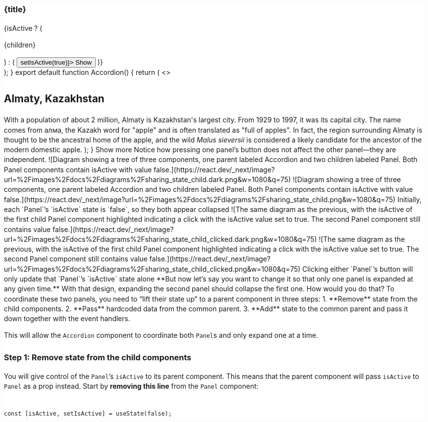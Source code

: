 <section className="panel">
<h3>{title}</h3>
{isActive ? (
<p>{children}</p>
) : (
<button onClick={() => setIsActive(true)}>
Show
</button>
)}
</section>
);
}
export default function Accordion() {
return (
<>
<h2>Almaty, Kazakhstan</h2>
<Panel title="About">
With a population of about 2 million, Almaty is Kazakhstan's largest city. From 1929 to 1997, it was its capital city.
</Panel>
<Panel title="Etymology">
The name comes from <span lang="kk-KZ">алма</span>, the Kazakh word for "apple" and is often translated as "full of apples". In fact, the region surrounding Almaty is thought to be the ancestral home of the apple, and the wild <i lang="la">Malus sieversii</i> is considered a likely candidate for the ancestor of the modern domestic apple.
</Panel>
</>
);
}
Show more
Notice how pressing one panel’s button does not affect the other panel—they are independent.
![Diagram showing a tree of three components, one parent labeled Accordion and two children labeled Panel. Both Panel components contain isActive with value false.](https://react.dev/_next/image?url=%2Fimages%2Fdocs%2Fdiagrams%2Fsharing_state_child.dark.png&w=1080&q=75)
![Diagram showing a tree of three components, one parent labeled Accordion and two children labeled Panel. Both Panel components contain isActive with value false.](https://react.dev/_next/image?url=%2Fimages%2Fdocs%2Fdiagrams%2Fsharing_state_child.png&w=1080&q=75)
Initially, each `Panel`’s `isActive` state is `false`, so they both appear collapsed
![The same diagram as the previous, with the isActive of the first child Panel component highlighted indicating a click with the isActive value set to true. The second Panel component still contains value false.](https://react.dev/_next/image?url=%2Fimages%2Fdocs%2Fdiagrams%2Fsharing_state_child_clicked.dark.png&w=1080&q=75)
![The same diagram as the previous, with the isActive of the first child Panel component highlighted indicating a click with the isActive value set to true. The second Panel component still contains value false.](https://react.dev/_next/image?url=%2Fimages%2Fdocs%2Fdiagrams%2Fsharing_state_child_clicked.png&w=1080&q=75)
Clicking either `Panel`’s button will only update that `Panel`’s `isActive` state alone
**But now let’s say you want to change it so that only one panel is expanded at any given time.** With that design, expanding the second panel should collapse the first one. How would you do that?
To coordinate these two panels, you need to “lift their state up” to a parent component in three steps:
  1. **Remove** state from the child components.
  2. **Pass** hardcoded data from the common parent.
  3. **Add** state to the common parent and pass it down together with the event handlers.


This will allow the `Accordion` component to coordinate both `Panel`s and only expand one at a time.
### Step 1: Remove state from the child components 
You will give control of the `Panel`’s `isActive` to its parent component. This means that the parent component will pass `isActive` to `Panel` as a prop instead. Start by **removing this line** from the `Panel` component:
```

const [isActive, setIsActive] = useState(false);

```
